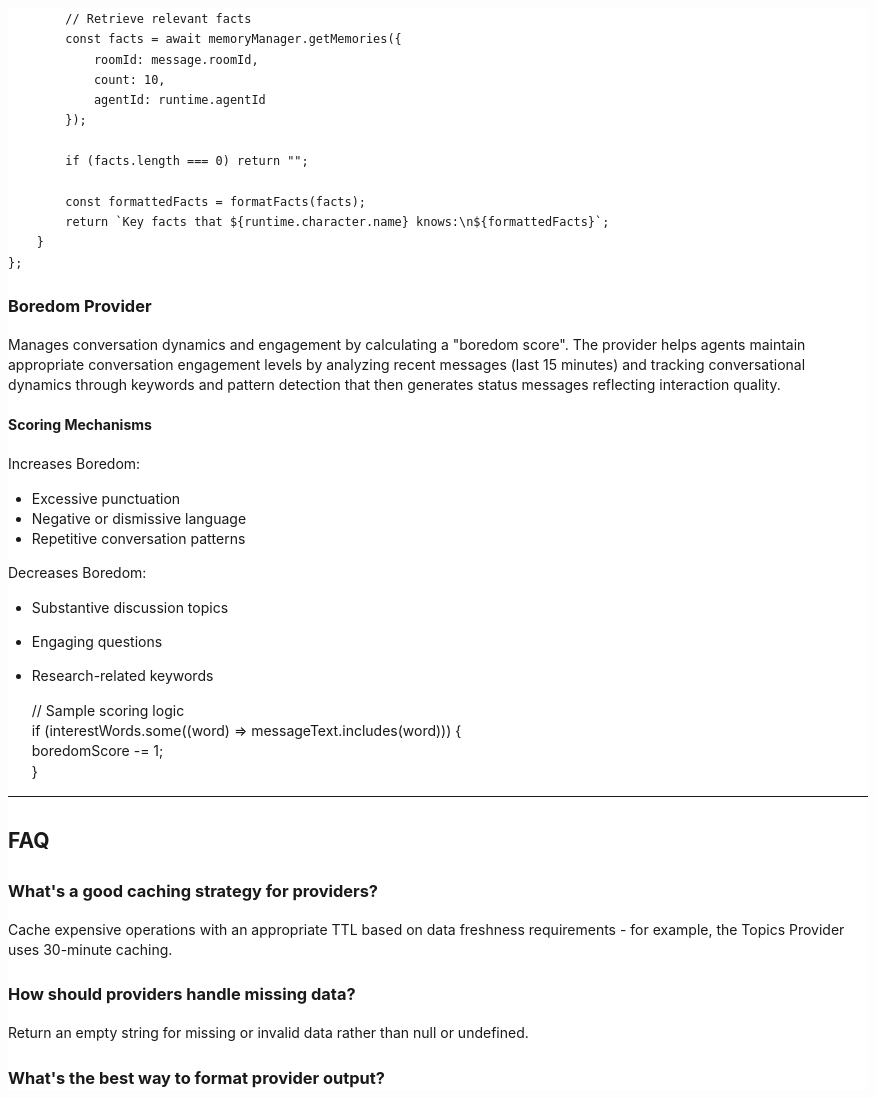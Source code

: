             // Retrieve relevant facts  
            const facts = await memoryManager.getMemories({  
                roomId: message.roomId,  
                count: 10,  
                agentId: runtime.agentId  
            });  

            if (facts.length === 0) return "";  

            const formattedFacts = formatFacts(facts);  
            return `Key facts that ${runtime.character.name} knows:\n${formattedFacts}`;  
        }  
    };  

### Boredom Provider

 

Manages conversation dynamics and engagement by calculating a "boredom score". The provider helps agents maintain appropriate conversation engagement levels by analyzing recent messages (last 15 minutes) and tracking conversational dynamics through keywords and pattern detection that then generates status messages reflecting interaction quality.

#### Scoring Mechanisms

Increases Boredom:

  * Excessive punctuation
  * Negative or dismissive language
  * Repetitive conversation patterns

Decreases Boredom:

  * Substantive discussion topics
  * Engaging questions
  * Research-related keywords

    // Sample scoring logic   
    if (interestWords.some((word) => messageText.includes(word))) {  
        boredomScore -= 1;  
    }  

* * *

## FAQ

### What's a good caching strategy for providers?

Cache expensive operations with an appropriate TTL based on data freshness requirements - for example, the Topics Provider uses 30-minute caching.

### How should providers handle missing data?

Return an empty string for missing or invalid data rather than null or undefined.

### What's the best way to format provider output?
